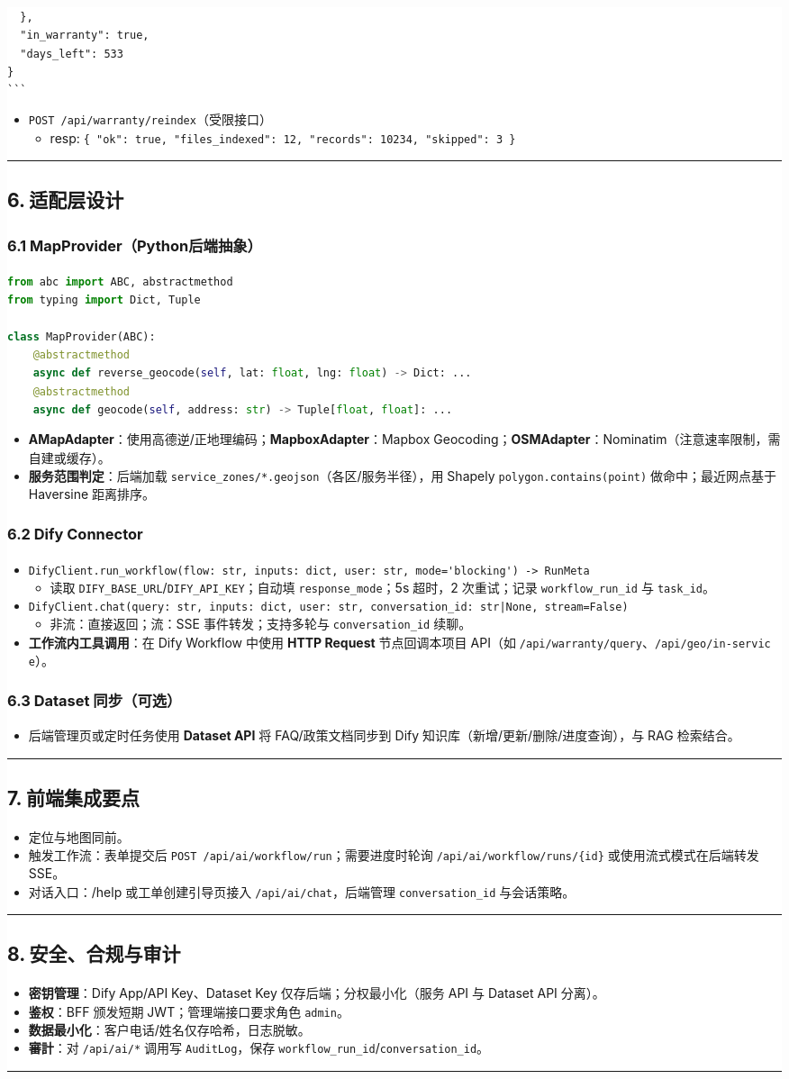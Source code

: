       },
      "in_warranty": true,
      "days_left": 533
    }
    ```

- `POST /api/warranty/reindex`（受限接口）
  - resp: `{ "ok": true, "files_indexed": 12, "records": 10234, "skipped": 3 }`

---

## 6. 适配层设计

### 6.1 MapProvider（Python后端抽象）
```python
from abc import ABC, abstractmethod
from typing import Dict, Tuple

class MapProvider(ABC):
    @abstractmethod
    async def reverse_geocode(self, lat: float, lng: float) -> Dict: ...
    @abstractmethod
    async def geocode(self, address: str) -> Tuple[float, float]: ...
```
- **AMapAdapter**：使用高德逆/正地理编码；**MapboxAdapter**：Mapbox Geocoding；**OSMAdapter**：Nominatim（注意速率限制，需自建或缓存）。
- **服务范围判定**：后端加载 `service_zones/*.geojson`（各区/服务半径），用 Shapely `polygon.contains(point)` 做命中；最近网点基于 Haversine 距离排序。

### 6.2 Dify Connector
- `DifyClient.run_workflow(flow: str, inputs: dict, user: str, mode='blocking') -> RunMeta`
  - 读取 `DIFY_BASE_URL`/`DIFY_API_KEY`；自动填 `response_mode`；5s 超时，2 次重试；记录 `workflow_run_id` 与 `task_id`。
- `DifyClient.chat(query: str, inputs: dict, user: str, conversation_id: str|None, stream=False)`
  - 非流：直接返回；流：SSE 事件转发；支持多轮与 `conversation_id` 续聊。
- **工作流内工具调用**：在 Dify Workflow 中使用 **HTTP Request** 节点回调本项目 API（如 `/api/warranty/query`、`/api/geo/in-service`）。

### 6.3 Dataset 同步（可选）
- 后端管理页或定时任务使用 **Dataset API** 将 FAQ/政策文档同步到 Dify 知识库（新增/更新/删除/进度查询），与 RAG 检索结合。

---

## 7. 前端集成要点
- 定位与地图同前。  
- 触发工作流：表单提交后 `POST /api/ai/workflow/run`；需要进度时轮询 `/api/ai/workflow/runs/{id}` 或使用流式模式在后端转发 SSE。  
- 对话入口：/help 或工单创建引导页接入 `/api/ai/chat`，后端管理 `conversation_id` 与会话策略。

---

## 8. 安全、合规与审计
- **密钥管理**：Dify App/API Key、Dataset Key 仅存后端；分权最小化（服务 API 与 Dataset API 分离）。  
- **鉴权**：BFF 颁发短期 JWT；管理端接口要求角色 `admin`。  
- **数据最小化**：客户电话/姓名仅存哈希，日志脱敏。  
- **審計**：对 `/api/ai/*` 调用写 `AuditLog`，保存 `workflow_run_id`/`conversation_id`。

---